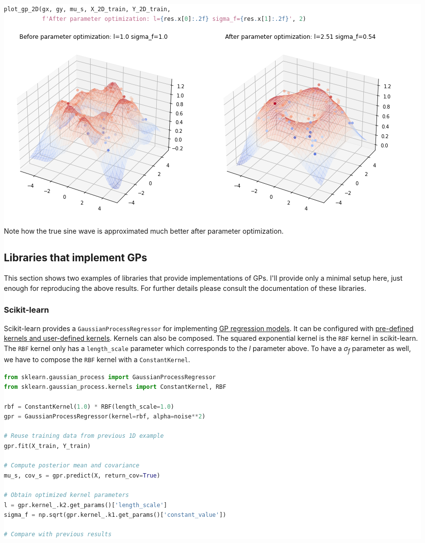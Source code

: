 ```python
plot_gp_2D(gx, gy, mu_s, X_2D_train, Y_2D_train,
           f'After parameter optimization: l={res.x[0]:.2f} sigma_f={res.x[1]:.2f}', 2)
```


    
![png](/img/2018-03-19/output_20_0.png)
    


Note how the true sine wave is approximated much better after parameter optimization.

## Libraries that implement GPs

This section shows two examples of libraries that provide implementations of GPs. I'll provide only a minimal setup here, just enough for reproducing the above results. For further details please consult the documentation of these libraries.

### Scikit-learn

Scikit-learn provides a `GaussianProcessRegressor` for implementing [GP regression models](http://scikit-learn.org/stable/modules/gaussian_process.html#gaussian-process-regression-gpr). It can be configured with [pre-defined kernels and user-defined kernels](http://scikit-learn.org/stable/modules/gaussian_process.html#gp-kernels). Kernels can also be composed. The squared exponential kernel is the `RBF` kernel in scikit-learn. The `RBF` kernel only has a `length_scale` parameter which corresponds to the $l$ parameter above. To have a $\sigma_f$ parameter as well, we have to compose the `RBF` kernel with a `ConstantKernel`.


```python
from sklearn.gaussian_process import GaussianProcessRegressor
from sklearn.gaussian_process.kernels import ConstantKernel, RBF

rbf = ConstantKernel(1.0) * RBF(length_scale=1.0)
gpr = GaussianProcessRegressor(kernel=rbf, alpha=noise**2)

# Reuse training data from previous 1D example
gpr.fit(X_train, Y_train)

# Compute posterior mean and covariance
mu_s, cov_s = gpr.predict(X, return_cov=True)

# Obtain optimized kernel parameters
l = gpr.kernel_.k2.get_params()['length_scale']
sigma_f = np.sqrt(gpr.kernel_.k1.get_params()['constant_value'])

# Compare with previous results
```